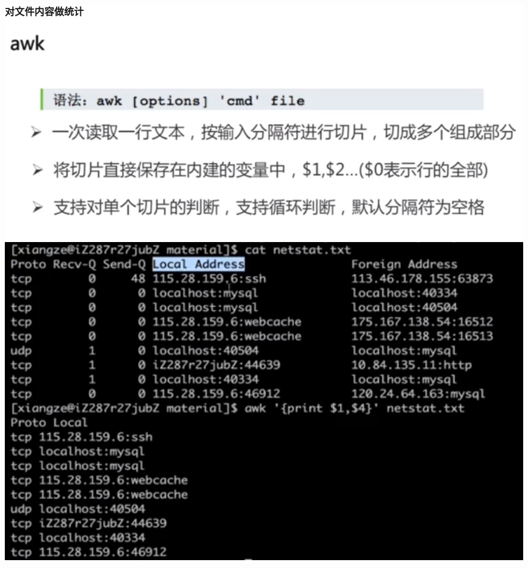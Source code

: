 



### 对文件内容做统计

![image-20200402125631567](.\images\image-20200402125631567.png)

![image-20200402125740153](.\images\image-20200402125740153.png)
